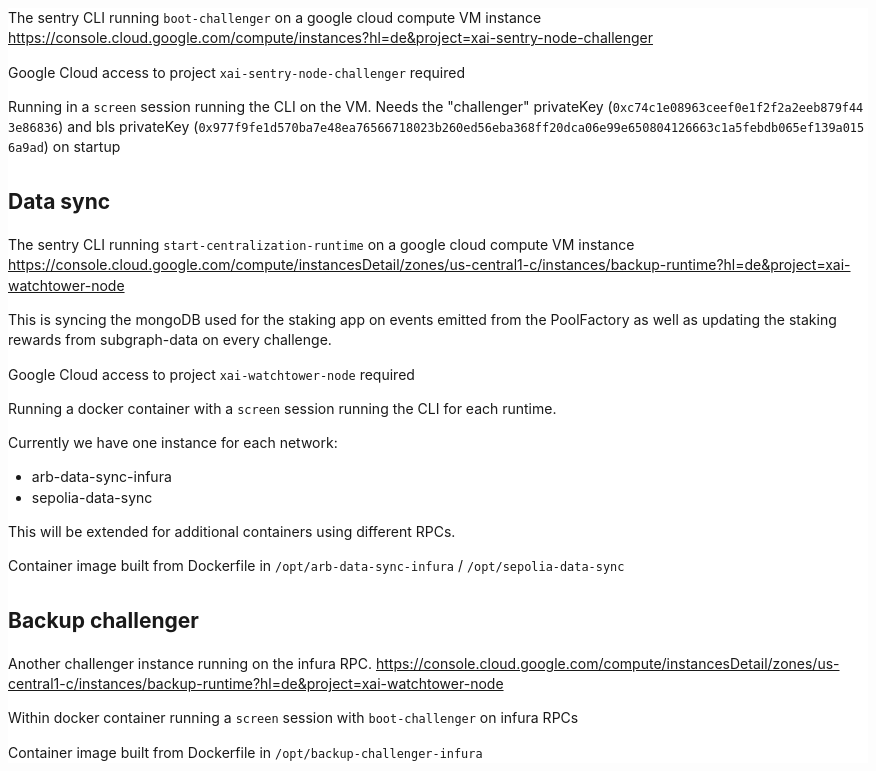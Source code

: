 The sentry CLI running `boot-challenger` on a google cloud compute VM instance 
https://console.cloud.google.com/compute/instances?hl=de&project=xai-sentry-node-challenger

Google Cloud access to project `xai-sentry-node-challenger` required

Running in a `screen` session running the CLI on the VM.
Needs the "challenger" privateKey (`0xc74c1e08963ceef0e1f2f2a2eeb879f443e86836`) and bls privateKey (`0x977f9fe1d570ba7e48ea76566718023b260ed56eba368ff20dca06e99e650804126663c1a5febdb065ef139a0156a9ad`) on startup

## Data sync

The sentry CLI running `start-centralization-runtime` on a google cloud compute VM instance
https://console.cloud.google.com/compute/instancesDetail/zones/us-central1-c/instances/backup-runtime?hl=de&project=xai-watchtower-node

This is syncing the mongoDB used for the staking app on events emitted from the PoolFactory as well as updating the staking rewards from subgraph-data on every challenge.

Google Cloud access to project `xai-watchtower-node` required

Running a docker container with a `screen` session running the CLI for each runtime.

Currently we have one instance for each network:

- arb-data-sync-infura
- sepolia-data-sync

This will be extended for additional containers using different RPCs.

Container image built from Dockerfile in `/opt/arb-data-sync-infura` / `/opt/sepolia-data-sync`

## Backup challenger

Another challenger instance running on the infura RPC.
https://console.cloud.google.com/compute/instancesDetail/zones/us-central1-c/instances/backup-runtime?hl=de&project=xai-watchtower-node

Within docker container running a `screen` session with `boot-challenger` on infura RPCs

Container image built from Dockerfile in `/opt/backup-challenger-infura`
